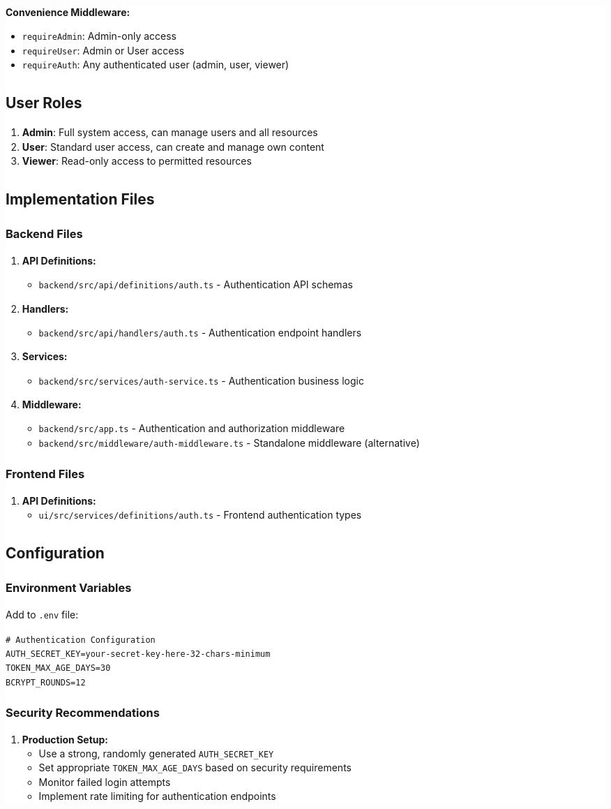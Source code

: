 **Convenience Middleware:**
- `requireAdmin`: Admin-only access
- `requireUser`: Admin or User access
- `requireAuth`: Any authenticated user (admin, user, viewer)

## User Roles

1. **Admin**: Full system access, can manage users and all resources
2. **User**: Standard user access, can create and manage own content
3. **Viewer**: Read-only access to permitted resources

## Implementation Files

### Backend Files

1. **API Definitions:**
   - `backend/src/api/definitions/auth.ts` - Authentication API schemas

2. **Handlers:**
   - `backend/src/api/handlers/auth.ts` - Authentication endpoint handlers

3. **Services:**
   - `backend/src/services/auth-service.ts` - Authentication business logic

4. **Middleware:**
   - `backend/src/app.ts` - Authentication and authorization middleware
   - `backend/src/middleware/auth-middleware.ts` - Standalone middleware (alternative)

### Frontend Files

1. **API Definitions:**
   - `ui/src/services/definitions/auth.ts` - Frontend authentication types

## Configuration

### Environment Variables

Add to `.env` file:

```env
# Authentication Configuration
AUTH_SECRET_KEY=your-secret-key-here-32-chars-minimum
TOKEN_MAX_AGE_DAYS=30
BCRYPT_ROUNDS=12
```

### Security Recommendations

1. **Production Setup:**
   - Use a strong, randomly generated `AUTH_SECRET_KEY`
   - Set appropriate `TOKEN_MAX_AGE_DAYS` based on security requirements
   - Monitor failed login attempts
   - Implement rate limiting for authentication endpoints
